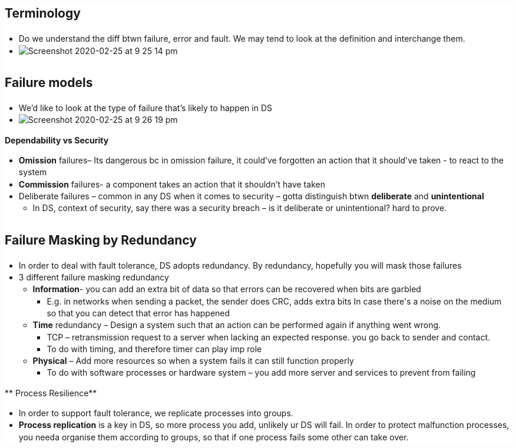 ## Terminology

  - Do we understand the diff btwn failure, error and fault.
    We may tend to look at the definition and interchange them.
  - ![Screenshot 2020-02-25 at 9 25 14 pm](https://user-images.githubusercontent.com/33334078/75288990-51505c80-5815-11ea-8cdc-a3e27dab6d8e.png)


## Failure models

  - We’d like to look at the type of failure that’s likely to happen in
    DS
  - ![Screenshot 2020-02-25 at 9 26 19 pm](https://user-images.githubusercontent.com/33334078/75289081-780e9300-5815-11ea-9b66-b7083285743c.png)



**Dependability vs Security**

  - **Omission** failures– Its dangerous bc in omission failure, it
    could’ve forgotten an action that it should've taken - to react to
    the system
  - **Commission** failures- a component takes an action that it
    shouldn’t have taken
  - Deliberate failures – common in any DS when it comes to security –
    gotta distinguish btwn **deliberate** and **unintentional**
      - In DS, context of security, say there was a security breach – is
        it deliberate or unintentional? hard to prove.

## Failure Masking by Redundancy

  - In order to deal with fault tolerance, DS adopts redundancy. By
    redundancy, hopefully you will mask those failures
  - 3 different failure masking redundancy
      - **Information**- you can add an extra bit of data so that errors
        can be recovered when bits are garbled
          - E.g. in networks when sending a packet, the sender does CRC,
            adds extra bits In case there's a noise on the medium so
            that you can detect that error has happened
      - **Time** redundancy – Design a system such that an action can be
        performed again if anything went wrong.
          - TCP – retransmission request to a server when lacking an
            expected response. you go back to sender and contact.
          - To do with timing, and therefore timer can play imp role
      - **Physical** – Add more resources so when a system fails it can
        still function properly
          - To do with software processes or hardware system – you add
            more server and services to prevent from failing

** Process Resilience**

  - In order to support fault tolerance, we replicate processes into
    groups.
  - **Process replication** is a key in DS, so more process you add,
    unlikely ur DS will fail. In order to protect malfunction processes,
    you needa organise them according to groups, so that if one process
    fails some other can take over.
